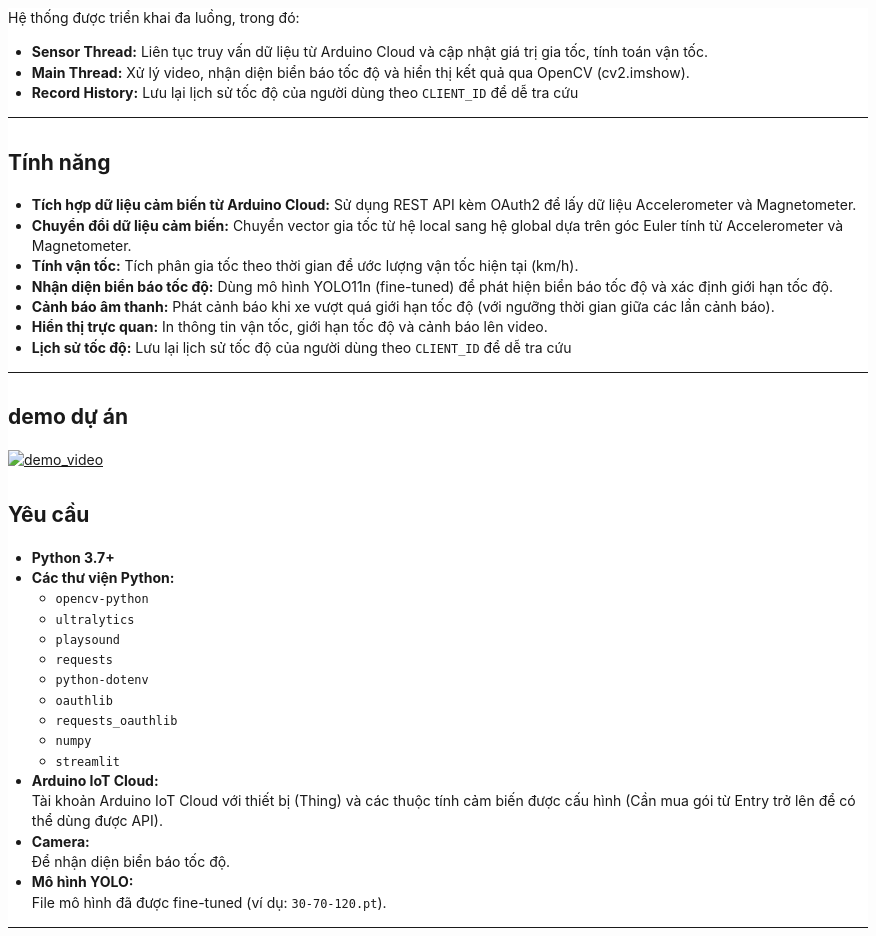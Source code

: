 Hệ thống được triển khai đa luồng, trong đó:
- **Sensor Thread:** Liên tục truy vấn dữ liệu từ Arduino Cloud và cập nhật giá trị gia tốc, tính toán vận tốc.
- **Main Thread:** Xử lý video, nhận diện biển báo tốc độ và hiển thị kết quả qua OpenCV (cv2.imshow).
- **Record History:** Lưu lại lịch sử tốc độ của người dùng theo `CLIENT_ID` để dễ tra cứu

---

## Tính năng

- **Tích hợp dữ liệu cảm biến từ Arduino Cloud:** Sử dụng REST API kèm OAuth2 để lấy dữ liệu Accelerometer và Magnetometer.
- **Chuyển đổi dữ liệu cảm biến:** Chuyển vector gia tốc từ hệ local sang hệ global dựa trên góc Euler tính từ Accelerometer và Magnetometer.
- **Tính vận tốc:** Tích phân gia tốc theo thời gian để ước lượng vận tốc hiện tại (km/h).
- **Nhận diện biển báo tốc độ:** Dùng mô hình YOLO11n (fine-tuned) để phát hiện biển báo tốc độ và xác định giới hạn tốc độ.
- **Cảnh báo âm thanh:** Phát cảnh báo khi xe vượt quá giới hạn tốc độ (với ngưỡng thời gian giữa các lần cảnh báo).
- **Hiển thị trực quan:** In thông tin vận tốc, giới hạn tốc độ và cảnh báo lên video.
- **Lịch sử tốc độ:** Lưu lại lịch sử tốc độ của người dùng theo `CLIENT_ID` để dễ tra cứu

---

## demo dự án

[![demo_video](https://img.youtube.com/vi/srjwEIAEaeA/0.jpg)](https://www.youtube.com/watch?v=srjwEIAEaeA)



## Yêu cầu

- **Python 3.7+**
- **Các thư viện Python:**
  - `opencv-python`
  - `ultralytics`
  - `playsound`
  - `requests`
  - `python-dotenv`
  - `oauthlib`
  - `requests_oauthlib`
  - `numpy`
  - `streamlit`
- **Arduino IoT Cloud:**  
  Tài khoản Arduino IoT Cloud với thiết bị (Thing) và các thuộc tính cảm biến được cấu hình (Cần mua gói từ Entry trở lên để có thể dùng được API).
- **Camera:**  
  Để nhận diện biển báo tốc độ.
- **Mô hình YOLO:**  
  File mô hình đã được fine-tuned (ví dụ: `30-70-120.pt`).

---